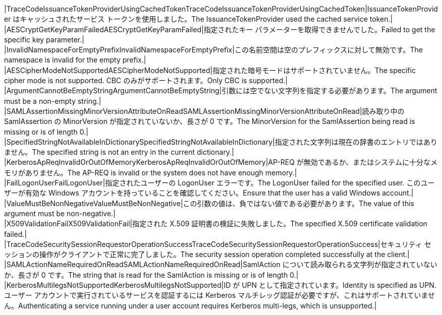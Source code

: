 |<span data-ttu-id="a7b81-334">TraceCodeIssuanceTokenProviderUsingCachedToken</span><span class="sxs-lookup"><span data-stu-id="a7b81-334">TraceCodeIssuanceTokenProviderUsingCachedToken</span></span>|<span data-ttu-id="a7b81-335">IssuanceTokenProvider はキャッシュされたサービス トークンを使用しました。</span><span class="sxs-lookup"><span data-stu-id="a7b81-335">The IssuanceTokenProvider used the cached service token.</span></span>|  
|<span data-ttu-id="a7b81-336">AESCryptGetKeyParamFailed</span><span class="sxs-lookup"><span data-stu-id="a7b81-336">AESCryptGetKeyParamFailed</span></span>|<span data-ttu-id="a7b81-337">指定されたキー パラメーターを取得できませんでした。</span><span class="sxs-lookup"><span data-stu-id="a7b81-337">Failed to get the specific key parameter.</span></span>|  
|<span data-ttu-id="a7b81-338">InvalidNamespaceForEmptyPrefix</span><span class="sxs-lookup"><span data-stu-id="a7b81-338">InvalidNamespaceForEmptyPrefix</span></span>|<span data-ttu-id="a7b81-339">この名前空間は空のプレフィックスに対して無効です。</span><span class="sxs-lookup"><span data-stu-id="a7b81-339">The namespace is invalid for the empty prefix.</span></span>|  
|<span data-ttu-id="a7b81-340">AESCipherModeNotSupported</span><span class="sxs-lookup"><span data-stu-id="a7b81-340">AESCipherModeNotSupported</span></span>|<span data-ttu-id="a7b81-341">指定された暗号モードはサポートされていません。</span><span class="sxs-lookup"><span data-stu-id="a7b81-341">The specific cipher mode is not supported.</span></span> <span data-ttu-id="a7b81-342">CBC のみがサポートされます。</span><span class="sxs-lookup"><span data-stu-id="a7b81-342">Only CBC is supported.</span></span>|  
|<span data-ttu-id="a7b81-343">ArgumentCannotBeEmptyString</span><span class="sxs-lookup"><span data-stu-id="a7b81-343">ArgumentCannotBeEmptyString</span></span>|<span data-ttu-id="a7b81-344">引数には空でない文字列を指定する必要があります。</span><span class="sxs-lookup"><span data-stu-id="a7b81-344">The argument must be a non-empty string.</span></span>|  
|<span data-ttu-id="a7b81-345">SAMLAssertionMissingMinorVersionAttributeOnRead</span><span class="sxs-lookup"><span data-stu-id="a7b81-345">SAMLAssertionMissingMinorVersionAttributeOnRead</span></span>|<span data-ttu-id="a7b81-346">読み取り中の SamlAssertion の MinorVersion が指定されていないか、長さが 0 です。</span><span class="sxs-lookup"><span data-stu-id="a7b81-346">The MinorVersion for the SamlAssertion being read is missing or is of length 0.</span></span>|  
|<span data-ttu-id="a7b81-347">SpecifiedStringNotAvailableInDictionary</span><span class="sxs-lookup"><span data-stu-id="a7b81-347">SpecifiedStringNotAvailableInDictionary</span></span>|<span data-ttu-id="a7b81-348">指定された文字列は現在の辞書のエントリではありません。</span><span class="sxs-lookup"><span data-stu-id="a7b81-348">The specified string is not an entry in the current dictionary.</span></span>|  
|<span data-ttu-id="a7b81-349">KerberosApReqInvalidOrOutOfMemory</span><span class="sxs-lookup"><span data-stu-id="a7b81-349">KerberosApReqInvalidOrOutOfMemory</span></span>|<span data-ttu-id="a7b81-350">AP-REQ が無効であるか、またはシステムに十分なメモリがありません。</span><span class="sxs-lookup"><span data-stu-id="a7b81-350">The AP-REQ is invalid or the system does not have enough memory.</span></span>|  
|<span data-ttu-id="a7b81-351">FailLogonUser</span><span class="sxs-lookup"><span data-stu-id="a7b81-351">FailLogonUser</span></span>|<span data-ttu-id="a7b81-352">指定されたユーザーの LogonUser エラーです。</span><span class="sxs-lookup"><span data-stu-id="a7b81-352">The LogonUser failed for the specified user.</span></span> <span data-ttu-id="a7b81-353">このユーザーが有効な Windows アカウントを持っていることを確認してください。</span><span class="sxs-lookup"><span data-stu-id="a7b81-353">Ensure that the user has a valid Windows account.</span></span>|  
|<span data-ttu-id="a7b81-354">ValueMustBeNonNegative</span><span class="sxs-lookup"><span data-stu-id="a7b81-354">ValueMustBeNonNegative</span></span>|<span data-ttu-id="a7b81-355">この引数の値は、負ではない値である必要があります。</span><span class="sxs-lookup"><span data-stu-id="a7b81-355">The value of this argument must be non-negative.</span></span>|  
|<span data-ttu-id="a7b81-356">X509ValidationFail</span><span class="sxs-lookup"><span data-stu-id="a7b81-356">X509ValidationFail</span></span>|<span data-ttu-id="a7b81-357">指定された X.509 証明書の検証に失敗しました。</span><span class="sxs-lookup"><span data-stu-id="a7b81-357">The specified X.509 certificate validation failed.</span></span>|  
|<span data-ttu-id="a7b81-358">TraceCodeSecuritySessionRequestorOperationSuccess</span><span class="sxs-lookup"><span data-stu-id="a7b81-358">TraceCodeSecuritySessionRequestorOperationSuccess</span></span>|<span data-ttu-id="a7b81-359">セキュリティ セッションの操作がクライアントで正常に完了しました。</span><span class="sxs-lookup"><span data-stu-id="a7b81-359">The security session operation completed successfully at the client.</span></span>|  
|<span data-ttu-id="a7b81-360">SAMLActionNameRequiredOnRead</span><span class="sxs-lookup"><span data-stu-id="a7b81-360">SAMLActionNameRequiredOnRead</span></span>|<span data-ttu-id="a7b81-361">SamlAction について読み取られる文字列が指定されていないか、長さが 0 です。</span><span class="sxs-lookup"><span data-stu-id="a7b81-361">The string that is read for the SamlAction is missing or is of length 0.</span></span>|  
|<span data-ttu-id="a7b81-362">KerberosMultilegsNotSupported</span><span class="sxs-lookup"><span data-stu-id="a7b81-362">KerberosMultilegsNotSupported</span></span>|<span data-ttu-id="a7b81-363">ID が UPN として指定されています。</span><span class="sxs-lookup"><span data-stu-id="a7b81-363">Identity is specified as UPN.</span></span> <span data-ttu-id="a7b81-364">ユーザー アカウントで実行されているサービスを認証するには Kerberos マルチレッグ認証が必要ですが、これはサポートされていません。</span><span class="sxs-lookup"><span data-stu-id="a7b81-364">Authenticating a service running under a user account requires Kerberos multi-legs, which is unsupported.</span></span>|  